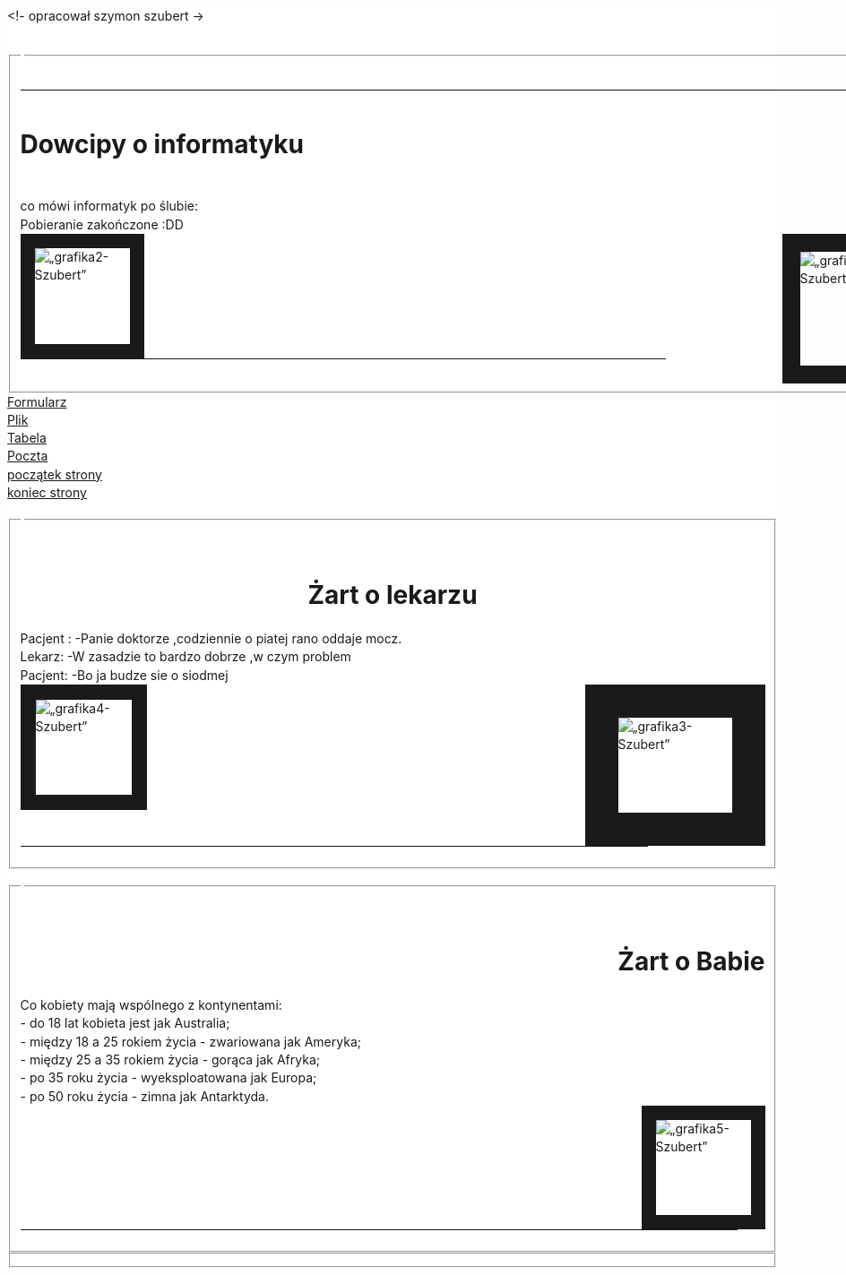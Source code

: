 <!- opracował szymon szubert ->
<A NAME="punkt_docelowy2"></A>
<body bgcolor="silver"></body>

<FIELDSET> <LEGEND> <h1 ALIGN=left > </h1> </LEGEND> 
 <HR SIZE=2 WIDTH=1000 ALIGN=center COLOR=blue>
 <h1 ALIGN=left >Dowcipy o informatyku</h1> <br>
 co mówi informatyk po ślubie: <br>
Pobieranie zakończone :DD <br>
 <IMG SRC="https://v.wpimg.pl/NjQ2NDkuYQswUDh3RA5sHnMIbC0CV2JIJBB0ZkRDflopAX18RBhgDTBWNCEfGiMLP1svahsZYVphBWMsChYlDyNBY3daQ3ZbaB94dV0NekdlAHhwXUF3RDtCKWYW" ALIGN=right BORDER=20 WIDTH=110
HEIGHT=127 ALT=„grafika1-Szubert”>
 <IMG SRC="https://encrypted-tbn0.gstatic.com/images?q=tbn:ANd9GcTRdZH4xSXBR4E2pqoeDWTv4NavgO6zCrJCmjOUjw1hjHhxQx3psHQze2cljIfNDUC8l0Q&usqp=CAU" ALIGN=left BORDER=16 WIDTH=106
HEIGHT=107 ALT=„grafika2-Szubert”>
 <HR SIZE=2 WIDTH=720 ALIGN=left COLOR=yellow>
 </FIELDSET>
<A NAME="punkt_docelowy2"></A
<A NAME="punkt_docelowy"></A>
<A HREF="formularz_Szubert.html"> Formularz </A><br>
<A HREF="plik_Szubert.html"> Plik </A><br>	  
<A HREF="tabela_Szubert.html"> Tabela </A><br>	  
<A HREF="Poczta_Szubert.html"> Poczta </A><br>	
<A HREF="#punkt_docelowy"> początek strony </A><br>
<A HREF="#punkt_docelowy3"> koniec strony</A><br>

<FIELDSET> <LEGEND> <h1 ALIGN=left > </h1> </LEGEND> 
 <h1 ALIGN=center >Żart o lekarzu</h1>
 Pacjent : -Panie doktorze ,codziennie o piatej rano oddaje mocz.<br>
Lekarz: -W zasadzie to bardzo dobrze ,w czym problem <br>
Pacjent: -Bo ja budze sie o siodmej<br>
 <IMG SRC="https://media.istockphoto.com/id/1327024466/pl/zdjęcie/portret-męskiego-lekarza-w-białym-płaszczu-i-stetoskopie-stojący-w-klinice.jpg?s=612x612&w=0&k=20&c=gWhOe1FM-1mBAyTrW6XGNL03FnCnUcMdcWwnlkITbDY=" ALIGN=right BORDER=37 WIDTH=127
HEIGHT=106 ALT=„grafika3-Szubert”>
 <IMG SRC="https://www.znajomaklinika.pl/wp-content/uploads/2016/02/lekarze_specjalisci_znajoma_klinika_znajomaklinika_warszawa_bielany_usg_doppler_rehabilitacja_ortopeda_kardiolog.jpg" ALIGN=left BORDER=17 WIDTH=107
HEIGHT=106 ALT=„grafika4-Szubert”>
 <HR SIZE=10 WIDTH=700 ALIGN=center COLOR=Green>
 
 </FIELDSET>

 <FIELDSET> <LEGEND> <h1 ALIGN=left > </h1> </LEGEND> 
 <h1 ALIGN=right >Żart o Babie</h1>
 Co kobiety mają wspólnego z kontynentami: <br>
- do 18 lat kobieta jest jak Australia; <br>
- między 18 a 25 rokiem życia - zwariowana jak Ameryka; <br>
- między 25 a 35 rokiem życia - gorąca jak Afryka; <br>
- po 35 roku życia - wyeksploatowana jak Europa; <br>
- po 50 roku życia - zimna jak Antarktyda. <br>
<IMG SRC="https://images.iberion.media/images/origin/Dziennikarka_a249377fbe.jpg" ALIGN=right BORDER=16 WIDTH=106 HEIGHT=106 ALT=„grafika5-Szubert”>
 <HR SIZE=5 WIDTH=800 ALIGN=right COLOR=pink>
 
 </FIELDSET>
 
 <FIELDSET>
 